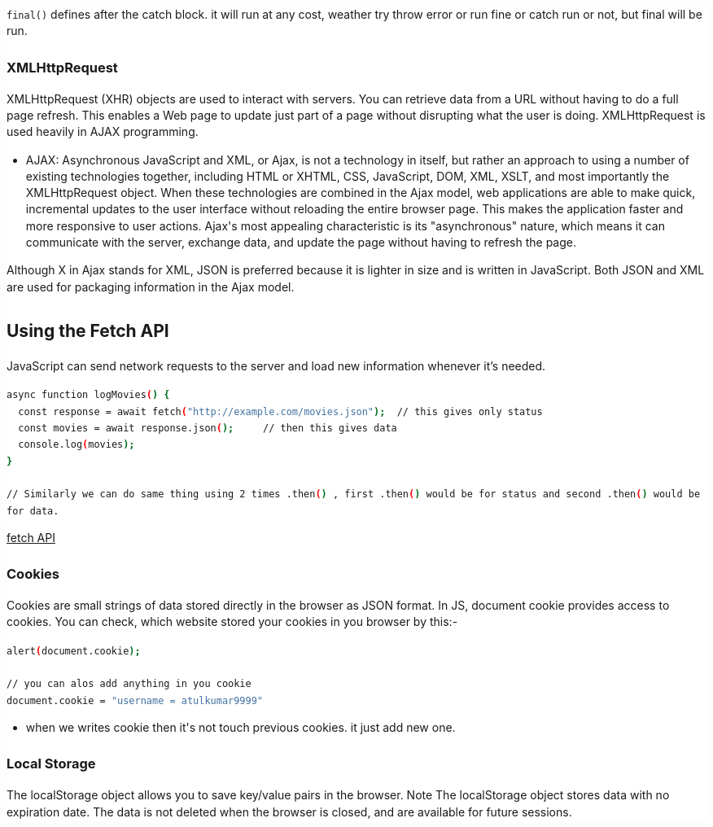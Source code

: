 `final()` defines after the catch block. it will run at any cost, weather try throw error or run fine or catch run or not, but final will be run. 

### XMLHttpRequest
XMLHttpRequest (XHR) objects are used to interact with servers. You can retrieve data from a URL without having to do a full page refresh. This enables a Web page to update just part of a page without disrupting what the user is doing. XMLHttpRequest is used heavily in AJAX programming.
- AJAX: Asynchronous JavaScript and XML, or Ajax, is not a technology in itself, but rather an approach to using a number of existing technologies together, including HTML or XHTML, CSS, JavaScript, DOM, XML, XSLT, and most importantly the XMLHttpRequest object. When these technologies are combined in the Ajax model, web applications are able to make quick, incremental updates to the user interface without reloading the entire browser page. This makes the application faster and more responsive to user actions. Ajax's most appealing characteristic is its "asynchronous" nature, which means it can communicate with the server, exchange data, and update the page without having to refresh the page.

Although X in Ajax stands for XML, JSON is preferred because it is lighter in size and is written in JavaScript. Both JSON and XML are used for packaging information in the Ajax model.

## Using the Fetch API

JavaScript can send network requests to the server and load new information whenever it’s needed.

```bash
async function logMovies() {
  const response = await fetch("http://example.com/movies.json");  // this gives only status
  const movies = await response.json();     // then this gives data
  console.log(movies);
}

// Similarly we can do same thing using 2 times .then() , first .then() would be for status and second .then() would be for data.

```
[fetch API](https://developer.mozilla.org/en-US/docs/Web/API/Fetch_API/Using_Fetch)

### Cookies
Cookies are small strings of data stored directly in the browser as JSON format. In JS, document cookie provides access to cookies.
You can check, which website stored your cookies in you browser by this:-
```bash
alert(document.cookie);

// you can alos add anything in you cookie
document.cookie = "username = atulkumar9999"
```
- when we writes cookie then it's not touch previous cookies. it just add new one.

### Local Storage
The localStorage object allows you to save key/value pairs in the browser. Note The localStorage object stores data with no expiration date. The data is not deleted when the browser is closed, and are available for future sessions.
